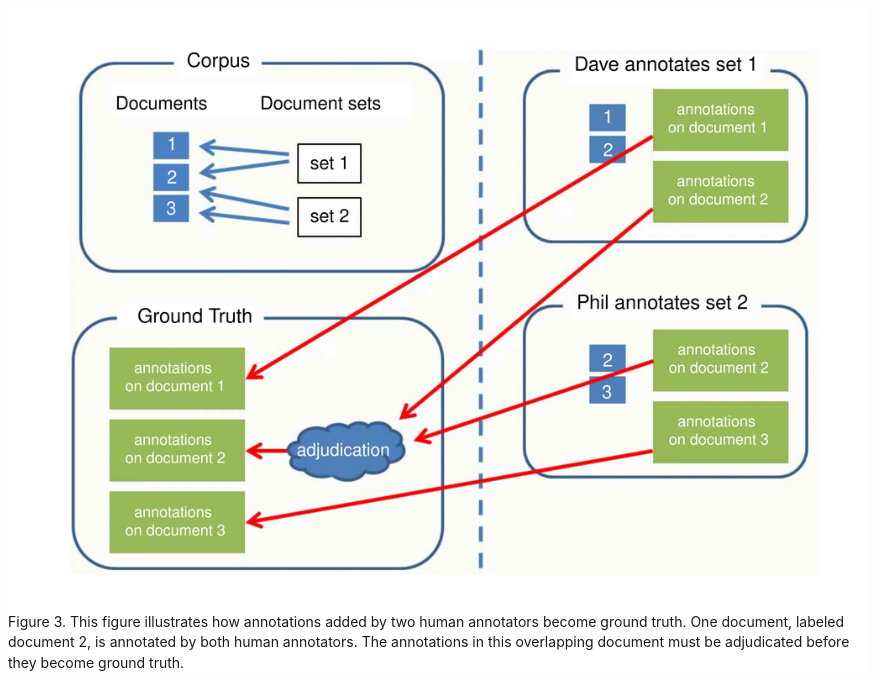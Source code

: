 ![This figure illustrates how annotations added by two human annotators become ground truth. One document, labeled document 2, is annotated by both human annotators. The annotations in this overlapping document must be adjudicated before they become ground truth.](images/wks_datatruth.svg "This figure illustrates how annotations added by two human annotators become ground truth. One document, labeled document 2, is annotated by both human annotators. The annotations in this overlapping document must be adjudicated before they become ground truth.") Figure 3. This figure illustrates how annotations added by two human annotators become ground truth. One document, labeled document 2, is annotated by both human annotators. The annotations in this overlapping document must be adjudicated before they become ground truth.
